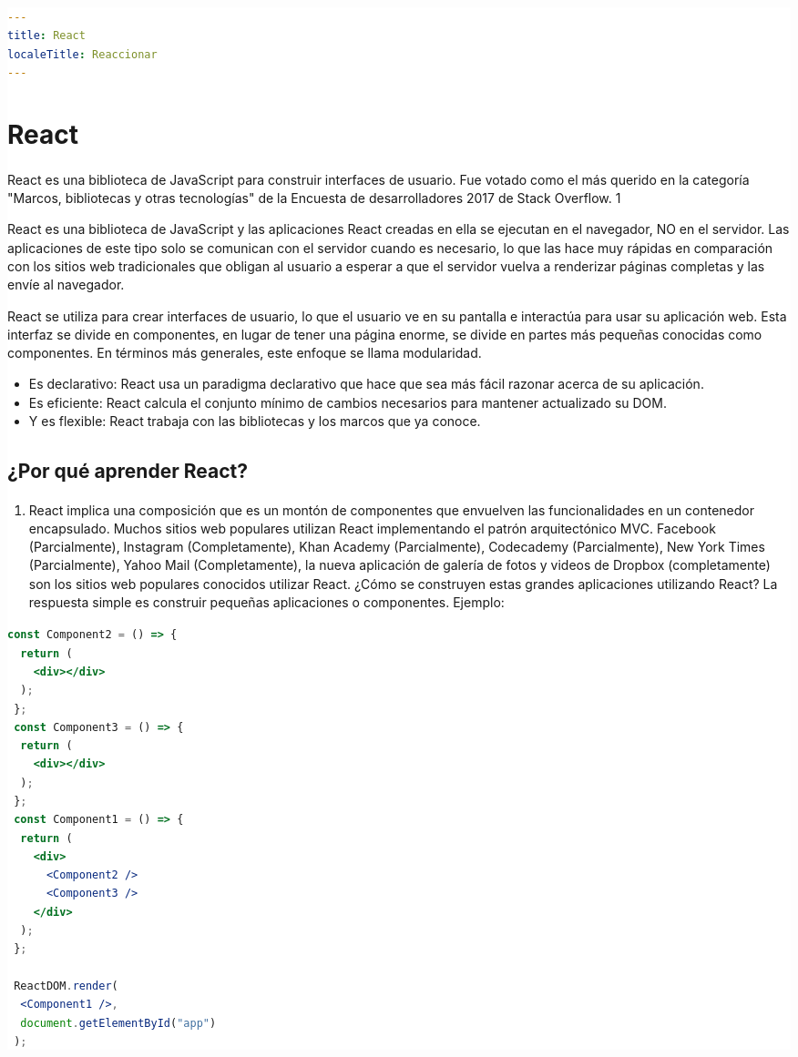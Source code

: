 ```yaml
---
title: React
localeTitle: Reaccionar
---
```

# React

React es una biblioteca de JavaScript para construir interfaces de usuario. Fue votado como el más querido en la categoría "Marcos, bibliotecas y otras tecnologías" de la Encuesta de desarrolladores 2017 de Stack Overflow. 1

React es una biblioteca de JavaScript y las aplicaciones React creadas en ella se ejecutan en el navegador, NO en el servidor. Las aplicaciones de este tipo solo se comunican con el servidor cuando es necesario, lo que las hace muy rápidas en comparación con los sitios web tradicionales que obligan al usuario a esperar a que el servidor vuelva a renderizar páginas completas y las envíe al navegador.

React se utiliza para crear interfaces de usuario, lo que el usuario ve en su pantalla e interactúa para usar su aplicación web. Esta interfaz se divide en componentes, en lugar de tener una página enorme, se divide en partes más pequeñas conocidas como componentes. En términos más generales, este enfoque se llama modularidad.

*   Es declarativo: React usa un paradigma declarativo que hace que sea más fácil razonar acerca de su aplicación.
*   Es eficiente: React calcula el conjunto mínimo de cambios necesarios para mantener actualizado su DOM.
*   Y es flexible: React trabaja con las bibliotecas y los marcos que ya conoce.

## ¿Por qué aprender React?

1.  React implica una composición que es un montón de componentes que envuelven las funcionalidades en un contenedor encapsulado. Muchos sitios web populares utilizan React implementando el patrón arquitectónico MVC. Facebook (Parcialmente), Instagram (Completamente), Khan Academy (Parcialmente), Codecademy (Parcialmente), New York Times (Parcialmente), Yahoo Mail (Completamente), la nueva aplicación de galería de fotos y videos de Dropbox (completamente) son los sitios web populares conocidos utilizar React. ¿Cómo se construyen estas grandes aplicaciones utilizando React? La respuesta simple es construir pequeñas aplicaciones o componentes. Ejemplo:

```jsx
const Component2 = () => { 
  return ( 
    <div></div> 
  ); 
 }; 
 const Component3 = () => { 
  return ( 
    <div></div> 
  ); 
 }; 
 const Component1 = () => { 
  return ( 
    <div> 
      <Component2 /> 
      <Component3 /> 
    </div> 
  ); 
 }; 
 
 ReactDOM.render( 
  <Component1 />, 
  document.getElementById("app") 
 ); 
```
